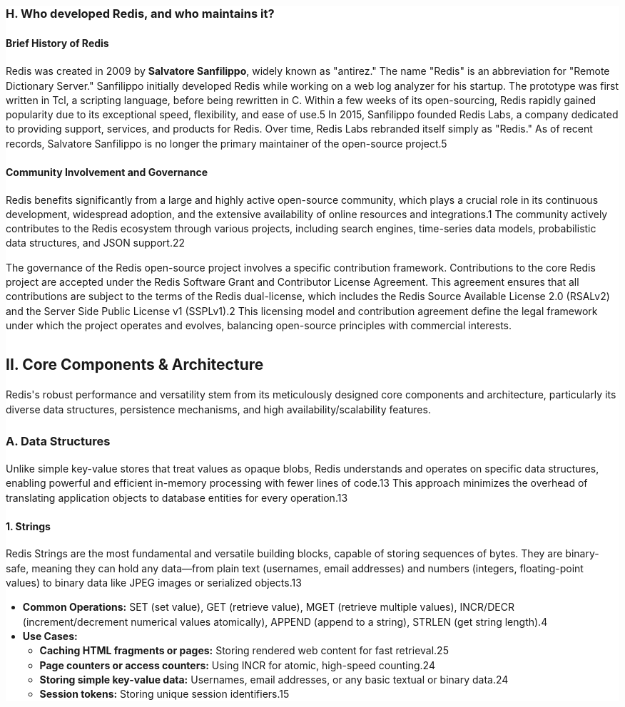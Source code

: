 ### **H. Who developed Redis, and who maintains it?**

#### **Brief History of Redis**

Redis was created in 2009 by **Salvatore Sanfilippo**, widely known as "antirez." The name "Redis" is an abbreviation for "Remote Dictionary Server." Sanfilippo initially developed Redis while working on a web log analyzer for his startup. The prototype was first written in Tcl, a scripting language, before being rewritten in C. Within a few weeks of its open-sourcing, Redis rapidly gained popularity due to its exceptional speed, flexibility, and ease of use.5 In 2015, Sanfilippo founded Redis Labs, a company dedicated to providing support, services, and products for Redis. Over time, Redis Labs rebranded itself simply as "Redis." As of recent records, Salvatore Sanfilippo is no longer the primary maintainer of the open-source project.5

#### **Community Involvement and Governance**

Redis benefits significantly from a large and highly active open-source community, which plays a crucial role in its continuous development, widespread adoption, and the extensive availability of online resources and integrations.1 The community actively contributes to the Redis ecosystem through various projects, including search engines, time-series data models, probabilistic data structures, and JSON support.22

The governance of the Redis open-source project involves a specific contribution framework. Contributions to the core Redis project are accepted under the Redis Software Grant and Contributor License Agreement. This agreement ensures that all contributions are subject to the terms of the Redis dual-license, which includes the Redis Source Available License 2.0 (RSALv2) and the Server Side Public License v1 (SSPLv1).2 This licensing model and contribution agreement define the legal framework under which the project operates and evolves, balancing open-source principles with commercial interests.

## **II. Core Components & Architecture**

Redis's robust performance and versatility stem from its meticulously designed core components and architecture, particularly its diverse data structures, persistence mechanisms, and high availability/scalability features.

### **A. Data Structures**

Unlike simple key-value stores that treat values as opaque blobs, Redis understands and operates on specific data structures, enabling powerful and efficient in-memory processing with fewer lines of code.13 This approach minimizes the overhead of translating application objects to database entities for every operation.13

#### **1\. Strings**

Redis Strings are the most fundamental and versatile building blocks, capable of storing sequences of bytes. They are binary-safe, meaning they can hold any data—from plain text (usernames, email addresses) and numbers (integers, floating-point values) to binary data like JPEG images or serialized objects.13

* **Common Operations:** SET (set value), GET (retrieve value), MGET (retrieve multiple values), INCR/DECR (increment/decrement numerical values atomically), APPEND (append to a string), STRLEN (get string length).4  
* **Use Cases:**  
  * **Caching HTML fragments or pages:** Storing rendered web content for fast retrieval.25  
  * **Page counters or access counters:** Using INCR for atomic, high-speed counting.24  
  * **Storing simple key-value data:** Usernames, email addresses, or any basic textual or binary data.24  
  * **Session tokens:** Storing unique session identifiers.15
